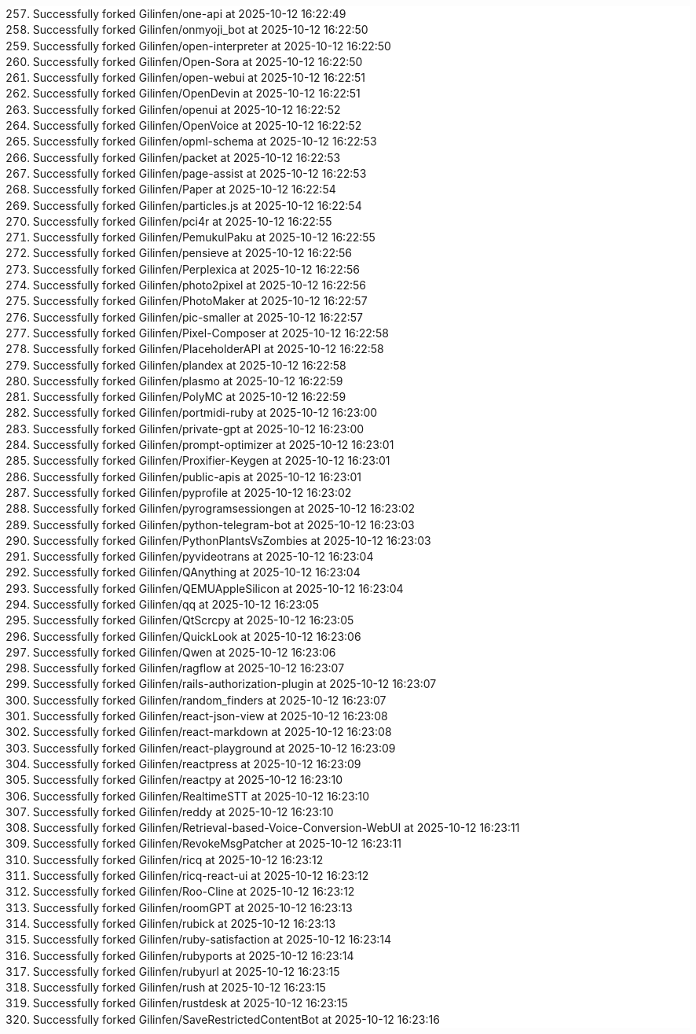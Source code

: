 257. Successfully forked Gilinfen/one-api at 2025-10-12 16:22:49
258. Successfully forked Gilinfen/onmyoji_bot at 2025-10-12 16:22:50
259. Successfully forked Gilinfen/open-interpreter at 2025-10-12 16:22:50
260. Successfully forked Gilinfen/Open-Sora at 2025-10-12 16:22:50
261. Successfully forked Gilinfen/open-webui at 2025-10-12 16:22:51
262. Successfully forked Gilinfen/OpenDevin at 2025-10-12 16:22:51
263. Successfully forked Gilinfen/openui at 2025-10-12 16:22:52
264. Successfully forked Gilinfen/OpenVoice at 2025-10-12 16:22:52
265. Successfully forked Gilinfen/opml-schema at 2025-10-12 16:22:53
266. Successfully forked Gilinfen/packet at 2025-10-12 16:22:53
267. Successfully forked Gilinfen/page-assist at 2025-10-12 16:22:53
268. Successfully forked Gilinfen/Paper at 2025-10-12 16:22:54
269. Successfully forked Gilinfen/particles.js at 2025-10-12 16:22:54
270. Successfully forked Gilinfen/pci4r at 2025-10-12 16:22:55
271. Successfully forked Gilinfen/PemukulPaku at 2025-10-12 16:22:55
272. Successfully forked Gilinfen/pensieve at 2025-10-12 16:22:56
273. Successfully forked Gilinfen/Perplexica at 2025-10-12 16:22:56
274. Successfully forked Gilinfen/photo2pixel at 2025-10-12 16:22:56
275. Successfully forked Gilinfen/PhotoMaker at 2025-10-12 16:22:57
276. Successfully forked Gilinfen/pic-smaller at 2025-10-12 16:22:57
277. Successfully forked Gilinfen/Pixel-Composer at 2025-10-12 16:22:58
278. Successfully forked Gilinfen/PlaceholderAPI at 2025-10-12 16:22:58
279. Successfully forked Gilinfen/plandex at 2025-10-12 16:22:58
280. Successfully forked Gilinfen/plasmo at 2025-10-12 16:22:59
281. Successfully forked Gilinfen/PolyMC at 2025-10-12 16:22:59
282. Successfully forked Gilinfen/portmidi-ruby at 2025-10-12 16:23:00
283. Successfully forked Gilinfen/private-gpt at 2025-10-12 16:23:00
284. Successfully forked Gilinfen/prompt-optimizer at 2025-10-12 16:23:01
285. Successfully forked Gilinfen/Proxifier-Keygen at 2025-10-12 16:23:01
286. Successfully forked Gilinfen/public-apis at 2025-10-12 16:23:01
287. Successfully forked Gilinfen/pyprofile at 2025-10-12 16:23:02
288. Successfully forked Gilinfen/pyrogramsessiongen at 2025-10-12 16:23:02
289. Successfully forked Gilinfen/python-telegram-bot at 2025-10-12 16:23:03
290. Successfully forked Gilinfen/PythonPlantsVsZombies at 2025-10-12 16:23:03
291. Successfully forked Gilinfen/pyvideotrans at 2025-10-12 16:23:04
292. Successfully forked Gilinfen/QAnything at 2025-10-12 16:23:04
293. Successfully forked Gilinfen/QEMUAppleSilicon at 2025-10-12 16:23:04
294. Successfully forked Gilinfen/qq at 2025-10-12 16:23:05
295. Successfully forked Gilinfen/QtScrcpy at 2025-10-12 16:23:05
296. Successfully forked Gilinfen/QuickLook at 2025-10-12 16:23:06
297. Successfully forked Gilinfen/Qwen at 2025-10-12 16:23:06
298. Successfully forked Gilinfen/ragflow at 2025-10-12 16:23:07
299. Successfully forked Gilinfen/rails-authorization-plugin at 2025-10-12 16:23:07
300. Successfully forked Gilinfen/random_finders at 2025-10-12 16:23:07
301. Successfully forked Gilinfen/react-json-view at 2025-10-12 16:23:08
302. Successfully forked Gilinfen/react-markdown at 2025-10-12 16:23:08
303. Successfully forked Gilinfen/react-playground at 2025-10-12 16:23:09
304. Successfully forked Gilinfen/reactpress at 2025-10-12 16:23:09
305. Successfully forked Gilinfen/reactpy at 2025-10-12 16:23:10
306. Successfully forked Gilinfen/RealtimeSTT at 2025-10-12 16:23:10
307. Successfully forked Gilinfen/reddy at 2025-10-12 16:23:10
308. Successfully forked Gilinfen/Retrieval-based-Voice-Conversion-WebUI at 2025-10-12 16:23:11
309. Successfully forked Gilinfen/RevokeMsgPatcher at 2025-10-12 16:23:11
310. Successfully forked Gilinfen/ricq at 2025-10-12 16:23:12
311. Successfully forked Gilinfen/ricq-react-ui at 2025-10-12 16:23:12
312. Successfully forked Gilinfen/Roo-Cline at 2025-10-12 16:23:12
313. Successfully forked Gilinfen/roomGPT at 2025-10-12 16:23:13
314. Successfully forked Gilinfen/rubick at 2025-10-12 16:23:13
315. Successfully forked Gilinfen/ruby-satisfaction at 2025-10-12 16:23:14
316. Successfully forked Gilinfen/rubyports at 2025-10-12 16:23:14
317. Successfully forked Gilinfen/rubyurl at 2025-10-12 16:23:15
318. Successfully forked Gilinfen/rush at 2025-10-12 16:23:15
319. Successfully forked Gilinfen/rustdesk at 2025-10-12 16:23:15
320. Successfully forked Gilinfen/SaveRestrictedContentBot at 2025-10-12 16:23:16